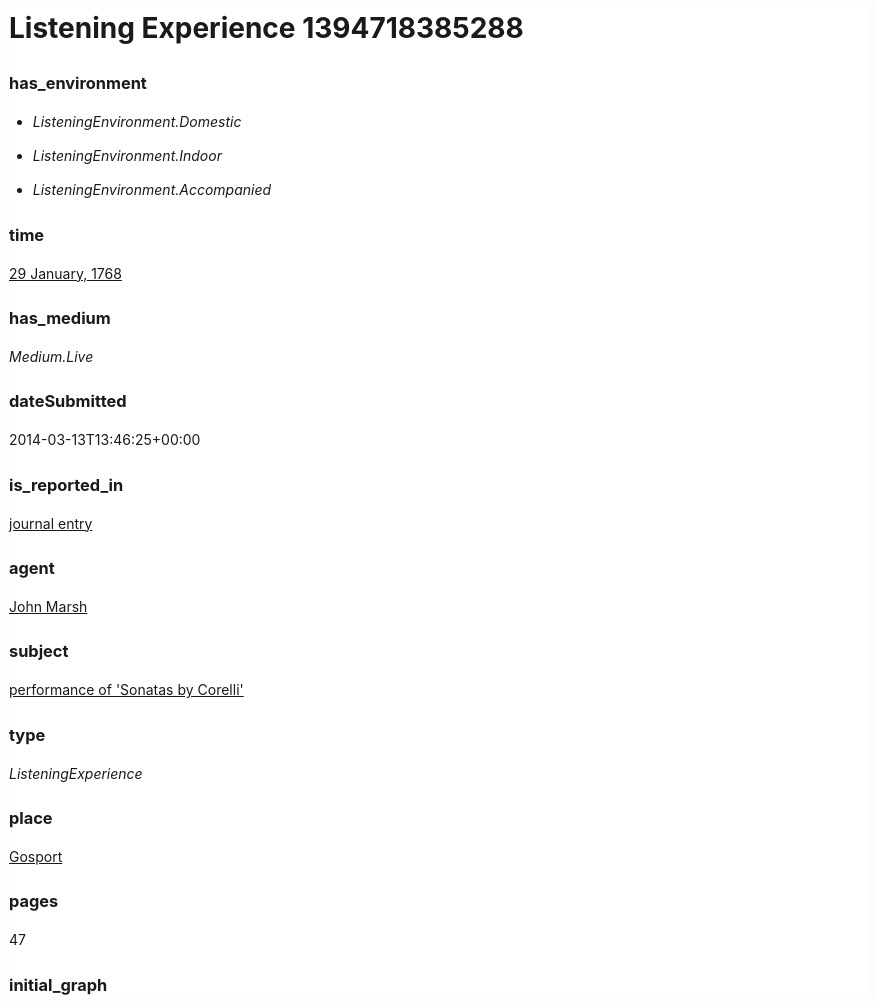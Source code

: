 # Listening Experience 1394718385288

### has_environment

 - *ListeningEnvironment.Domestic*

 - *ListeningEnvironment.Indoor*

 - *ListeningEnvironment.Accompanied*

### time


[29 January, 1768](#29-January-1768)

### has_medium


*Medium.Live*

### dateSubmitted


2014-03-13T13:46:25+00:00

### is_reported_in


[journal entry](#journal-entry)

### agent


[John Marsh](#John-Marsh)

### subject


[performance of 'Sonatas by Corelli'](#performance-of-'Sonatas-by-Corelli')

### type


*ListeningExperience*

### place


[Gosport](#Gosport)

### pages


47

### initial_graph
